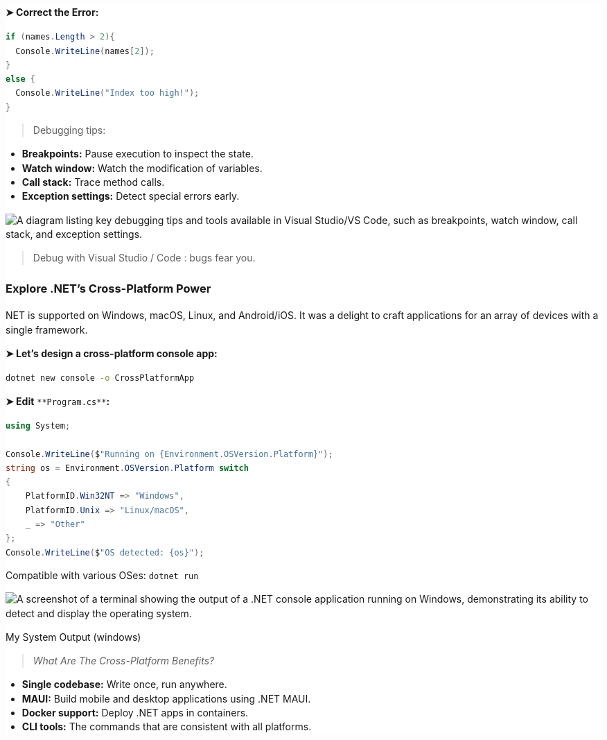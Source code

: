 **➤ Correct the Error:**

```csharp
if (names.Length > 2){
  Console.WriteLine(names[2]);
}
else {
  Console.WriteLine("Index too high!");
}
```

> Debugging tips:

*   **Breakpoints:** Pause execution to inspect the state.
*   **Watch window:** Watch the modification of variables.
*   **Call stack:** Trace method calls.
*   **Exception settings:** Detect special errors early.

![A diagram listing key debugging tips and tools available in Visual Studio/VS Code, such as breakpoints, watch window, call stack, and exception settings.](https://miro.medium.com/v2/resize:fit:1000/1*KuWgGQ95_WyCpXR25gPDZQ.png)

> Debug with Visual Studio / Code : bugs fear you.

### Explore .NET’s Cross-Platform Power

NET is supported on Windows, macOS, Linux, and Android/iOS. It was a delight to craft applications for an array of devices with a single framework.

**➤ Let’s design a cross-platform console app:**

```bash
dotnet new console -o CrossPlatformApp
```

**➤ Edit** `**Program.cs**`**:**

```csharp
using System;

Console.WriteLine($"Running on {Environment.OSVersion.Platform}");
string os = Environment.OSVersion.Platform switch
{
    PlatformID.Win32NT => "Windows",
    PlatformID.Unix => "Linux/macOS",
    _ => "Other"
};
Console.WriteLine($"OS detected: {os}");
```

Compatible with various OSes: `dotnet run`

![A screenshot of a terminal showing the output of a .NET console application running on Windows, demonstrating its ability to detect and display the operating system.](https://miro.medium.com/v2/resize:fit:1000/1*g2Wn6Bbq2Lu8mF0iAtIglg.png)

My System Output (windows)

> _What Are The Cross-Platform Benefits?_

*   **Single codebase:** Write once, run anywhere.
*   **MAUI:** Build mobile and desktop applications using .NET MAUI.
*   **Docker support:** Deploy .NET apps in containers.
*   **CLI tools:** The commands that are consistent with all platforms.
